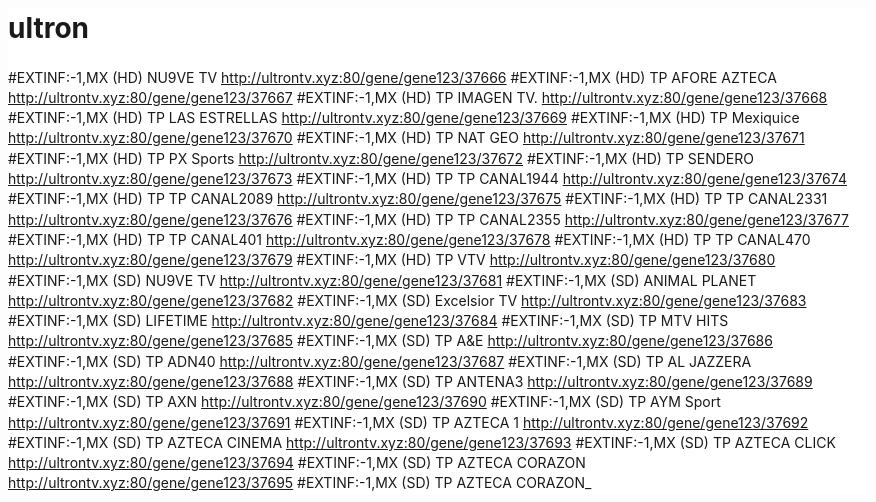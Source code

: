 # ultron
#EXTINF:-1,MX (HD) NU9VE TV
http://ultrontv.xyz:80/gene/gene123/37666
#EXTINF:-1,MX (HD) TP AFORE AZTECA
http://ultrontv.xyz:80/gene/gene123/37667
#EXTINF:-1,MX (HD) TP IMAGEN TV.
http://ultrontv.xyz:80/gene/gene123/37668
#EXTINF:-1,MX (HD) TP LAS ESTRELLAS
http://ultrontv.xyz:80/gene/gene123/37669
#EXTINF:-1,MX (HD) TP Mexiquice
http://ultrontv.xyz:80/gene/gene123/37670
#EXTINF:-1,MX (HD) TP NAT GEO
http://ultrontv.xyz:80/gene/gene123/37671
#EXTINF:-1,MX (HD) TP PX Sports
http://ultrontv.xyz:80/gene/gene123/37672
#EXTINF:-1,MX (HD) TP SENDERO
http://ultrontv.xyz:80/gene/gene123/37673
#EXTINF:-1,MX (HD) TP TP CANAL1944
http://ultrontv.xyz:80/gene/gene123/37674
#EXTINF:-1,MX (HD) TP TP CANAL2089
http://ultrontv.xyz:80/gene/gene123/37675
#EXTINF:-1,MX (HD) TP TP CANAL2331
http://ultrontv.xyz:80/gene/gene123/37676
#EXTINF:-1,MX (HD) TP TP CANAL2355
http://ultrontv.xyz:80/gene/gene123/37677
#EXTINF:-1,MX (HD) TP TP CANAL401
http://ultrontv.xyz:80/gene/gene123/37678
#EXTINF:-1,MX (HD) TP TP CANAL470
http://ultrontv.xyz:80/gene/gene123/37679
#EXTINF:-1,MX (HD) TP VTV
http://ultrontv.xyz:80/gene/gene123/37680
#EXTINF:-1,MX (SD)  NU9VE TV
http://ultrontv.xyz:80/gene/gene123/37681
#EXTINF:-1,MX (SD) ANIMAL PLANET
http://ultrontv.xyz:80/gene/gene123/37682
#EXTINF:-1,MX (SD) Excelsior TV
http://ultrontv.xyz:80/gene/gene123/37683
#EXTINF:-1,MX (SD) LIFETIME
http://ultrontv.xyz:80/gene/gene123/37684
#EXTINF:-1,MX (SD) TP  MTV HITS
http://ultrontv.xyz:80/gene/gene123/37685
#EXTINF:-1,MX (SD) TP A&E
http://ultrontv.xyz:80/gene/gene123/37686
#EXTINF:-1,MX (SD) TP ADN40
http://ultrontv.xyz:80/gene/gene123/37687
#EXTINF:-1,MX (SD) TP AL JAZZERA
http://ultrontv.xyz:80/gene/gene123/37688
#EXTINF:-1,MX (SD) TP ANTENA3
http://ultrontv.xyz:80/gene/gene123/37689
#EXTINF:-1,MX (SD) TP AXN
http://ultrontv.xyz:80/gene/gene123/37690
#EXTINF:-1,MX (SD) TP AYM Sport
http://ultrontv.xyz:80/gene/gene123/37691
#EXTINF:-1,MX (SD) TP AZTECA 1
http://ultrontv.xyz:80/gene/gene123/37692
#EXTINF:-1,MX (SD) TP AZTECA CINEMA
http://ultrontv.xyz:80/gene/gene123/37693
#EXTINF:-1,MX (SD) TP AZTECA CLICK
http://ultrontv.xyz:80/gene/gene123/37694
#EXTINF:-1,MX (SD) TP AZTECA CORAZON
http://ultrontv.xyz:80/gene/gene123/37695
#EXTINF:-1,MX (SD) TP AZTECA CORAZON_
